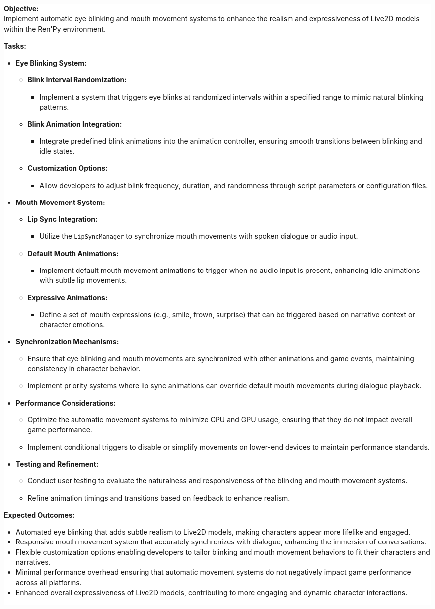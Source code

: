 **Objective:**  
Implement automatic eye blinking and mouth movement systems to enhance the realism and expressiveness of Live2D models within the Ren'Py environment.

**Tasks:**

- **Eye Blinking System:**
  - **Blink Interval Randomization:**
    - Implement a system that triggers eye blinks at randomized intervals within a specified range to mimic natural blinking patterns.
  
  - **Blink Animation Integration:**
    - Integrate predefined blink animations into the animation controller, ensuring smooth transitions between blinking and idle states.
  
  - **Customization Options:**
    - Allow developers to adjust blink frequency, duration, and randomness through script parameters or configuration files.

- **Mouth Movement System:**
  - **Lip Sync Integration:**
    - Utilize the `LipSyncManager` to synchronize mouth movements with spoken dialogue or audio input.
  
  - **Default Mouth Animations:**
    - Implement default mouth movement animations to trigger when no audio input is present, enhancing idle animations with subtle lip movements.
  
  - **Expressive Animations:**
    - Define a set of mouth expressions (e.g., smile, frown, surprise) that can be triggered based on narrative context or character emotions.

- **Synchronization Mechanisms:**
  - Ensure that eye blinking and mouth movements are synchronized with other animations and game events, maintaining consistency in character behavior.
  
  - Implement priority systems where lip sync animations can override default mouth movements during dialogue playback.

- **Performance Considerations:**
  - Optimize the automatic movement systems to minimize CPU and GPU usage, ensuring that they do not impact overall game performance.
  
  - Implement conditional triggers to disable or simplify movements on lower-end devices to maintain performance standards.

- **Testing and Refinement:**
  - Conduct user testing to evaluate the naturalness and responsiveness of the blinking and mouth movement systems.
  
  - Refine animation timings and transitions based on feedback to enhance realism.

**Expected Outcomes:**

- Automated eye blinking that adds subtle realism to Live2D models, making characters appear more lifelike and engaged.
- Responsive mouth movement system that accurately synchronizes with dialogue, enhancing the immersion of conversations.
- Flexible customization options enabling developers to tailor blinking and mouth movement behaviors to fit their characters and narratives.
- Minimal performance overhead ensuring that automatic movement systems do not negatively impact game performance across all platforms.
- Enhanced overall expressiveness of Live2D models, contributing to more engaging and dynamic character interactions.

---